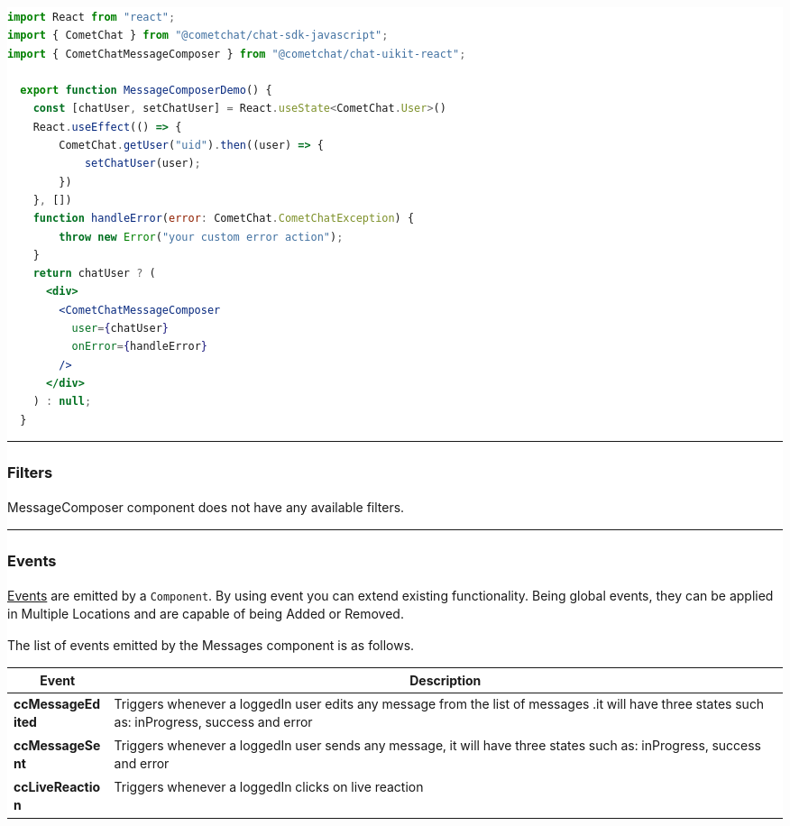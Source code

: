 <Tabs>
<TabItem value="MessageComposerDemo" label="MessageComposerDemo.tsx">

```jsx
import React from "react";
import { CometChat } from "@cometchat/chat-sdk-javascript";
import { CometChatMessageComposer } from "@cometchat/chat-uikit-react";

  export function MessageComposerDemo() {
    const [chatUser, setChatUser] = React.useState<CometChat.User>()
    React.useEffect(() => {
        CometChat.getUser("uid").then((user) => {
            setChatUser(user);
        })
    }, [])
    function handleError(error: CometChat.CometChatException) {
        throw new Error("your custom error action");
    }
    return chatUser ? (
      <div>
        <CometChatMessageComposer
          user={chatUser}
          onError={handleError}
        />
      </div>
    ) : null;
  }
```
</TabItem>
</Tabs>



---

### Filters

MessageComposer component does not have any available filters.

---

### Events

[Events](./components-overview#events) are emitted by a `Component`. By using event you can extend existing functionality. Being global events, they can be applied in Multiple Locations and are capable of being Added or Removed.

The list of events emitted by the Messages component is as follows.

| Event                | Description                                                                                                                       |
| -------------------- | --------------------------------------------------------------------------------------------------------------------------------- |
| **ccMessageEdited**  | Triggers whenever a loggedIn user edits any message from the list of messages .it will have three states such as: inProgress, success and error |
| **ccMessageSent**    | Triggers whenever a loggedIn user sends any message, it will have three states such as: inProgress, success and error|
| **ccLiveReaction**   | Triggers whenever a loggedIn clicks on live reaction|
